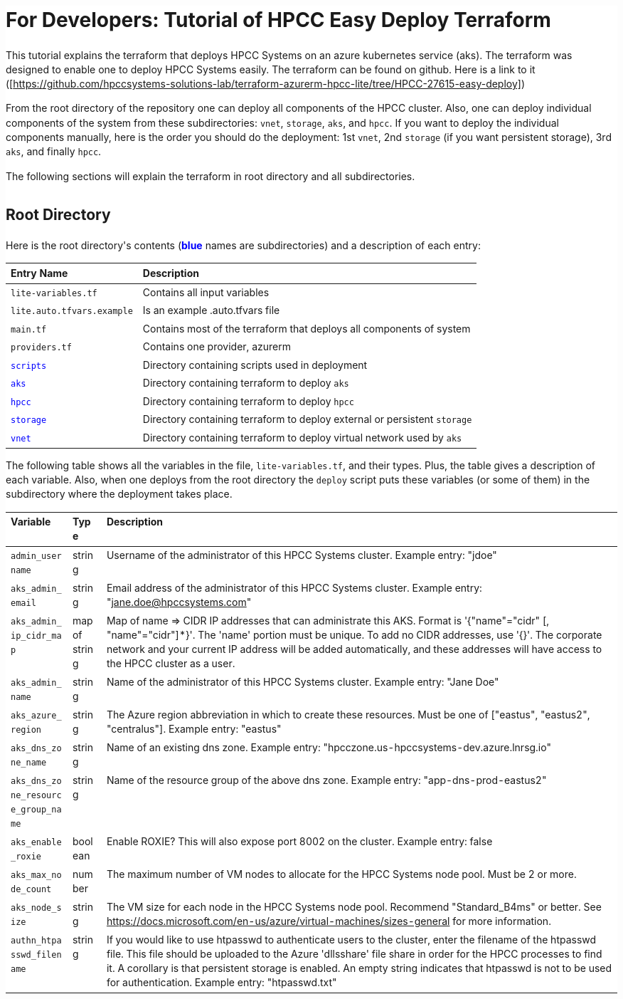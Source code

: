 # For Developers: Tutorial of HPCC Easy Deploy Terraform 

This tutorial explains the terraform that deploys HPCC Systems on an azure kubernetes service (aks). The terraform was designed to enable one to deploy HPCC Systems easily.
The terraform can be found on github. Here is a link to it ([https://github.com/hpccsystems-solutions-lab/terraform-azurerm-hpcc-lite/tree/HPCC-27615-easy-deploy])

From the root directory of the repository one can deploy all components of the HPCC cluster. Also, one can deploy individual components of the system from these subdirectories: `vnet`, `storage`, `aks`, and `hpcc`. If you want to deploy the individual components manually, here is the order you should do the deployment: 1st `vnet`, 2nd `storage` (if you want persistent storage), 3rd `aks`, and finally `hpcc`.

The following sections will explain the terraform in root directory and all subdirectories.

## Root Directory
Here is the root directory's contents (<font color="blue">**blue**</font> names are subdirectories) and a description of each entry:


|Entry Name|Description|
|:-----|:----------|
| `lite-variables.tf` | Contains all input variables |
| `lite.auto.tfvars.example` |Is an example .auto.tfvars file |
| `main.tf` | Contains most of the terraform that deploys all components of system |
| `providers.tf` | Contains one provider, azurerm |
| <font color="blue">`scripts`</font> | Directory containing scripts used in deployment |
| <font color="blue">`aks`</font> | Directory containing terraform to deploy `aks` |
| <font color="blue">`hpcc`</font> | Directory containing terraform to deploy `hpcc` |
| <font color="blue">`storage`</font> | Directory containing terraform to deploy external or persistent `storage` |
| <font color="blue">`vnet`</font> | Directory containing terraform to deploy virtual network used by `aks` |


The following table shows all the variables in the file, `lite-variables.tf`, and their types. Plus, the table gives a description of each variable. Also, when one deploys from the root directory the `deploy` script puts these variables (or some of them) in the subdirectory where the deployment takes place.

|Variable|Type|Description|
|:-----|:---|:----------|
| `admin_username` | string | Username of the administrator of this HPCC Systems cluster. Example entry: "jdoe" |
| `aks_admin_email` | string | Email address of the administrator of this HPCC Systems cluster. Example entry: "jane.doe@hpccsystems.com" |
| `aks_admin_ip_cidr_map` | map of string | Map of name => CIDR IP addresses that can administrate this AKS. Format is '{"name"="cidr" [, "name"="cidr"]*}'. The 'name' portion must be unique. To add no CIDR addresses, use '{}'. The corporate network and your current IP address will be added automatically, and these addresses will have access to the HPCC cluster as a user. |
| `aks_admin_name` | string | Name of the administrator of this HPCC Systems cluster. Example entry: "Jane Doe" |
| `aks_azure_region` | string | The Azure region abbreviation in which to create these resources. Must be one of ["eastus", "eastus2", "centralus"]. Example entry: "eastus" |
| `aks_dns_zone_name` | string | Name of an existing dns zone. Example entry: "hpcczone.us-hpccsystems-dev.azure.lnrsg.io" |
| `aks_dns_zone_resource_group_name` | string | Name of the resource group of the above dns zone. Example entry: "app-dns-prod-eastus2" |
| `aks_enable_roxie` | boolean | Enable ROXIE? This will also expose port 8002 on the cluster. Example entry: false |
| `aks_max_node_count` | number | The maximum number of VM nodes to allocate for the HPCC Systems node pool. Must be 2 or more. |
| `aks_node_size` | string | The VM size for each node in the HPCC Systems node pool. Recommend "Standard_B4ms" or better. See https://docs.microsoft.com/en-us/azure/virtual-machines/sizes-general for more information. |
| `authn_htpasswd_filename` | string | If you would like to use htpasswd to authenticate users to the cluster, enter the filename of the htpasswd file.  This file should be uploaded to the Azure 'dllsshare' file share in order for the HPCC processes to find it. A corollary is that persistent storage is enabled. An empty string indicates that htpasswd is not to be used for authentication. Example entry: "htpasswd.txt" |